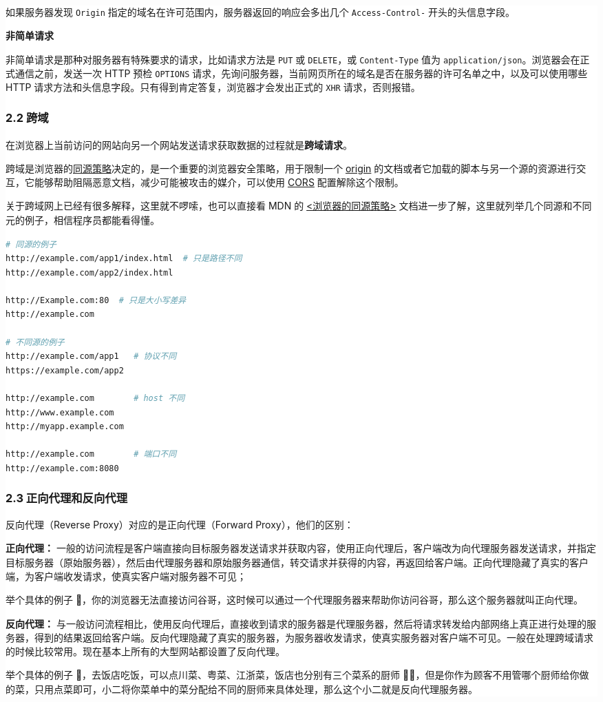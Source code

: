 如果服务器发现 `Origin` 指定的域名在许可范围内，服务器返回的响应会多出几个 `Access-Control-` 开头的头信息字段。

**非简单请求**

非简单请求是那种对服务器有特殊要求的请求，比如请求方法是 `PUT` 或 `DELETE`，或 `Content-Type` 值为 `application/json`。浏览器会在正式通信之前，发送一次 HTTP 预检 `OPTIONS` 请求，先询问服务器，当前网页所在的域名是否在服务器的许可名单之中，以及可以使用哪些 HTTP 请求方法和头信息字段。只有得到肯定答复，浏览器才会发出正式的 `XHR` 请求，否则报错。

### 2.2 跨域

在浏览器上当前访问的网站向另一个网站发送请求获取数据的过程就是**跨域请求**。

跨域是浏览器的[同源策略](https://link.juejin.cn?target=https%3A%2F%2Fdeveloper.mozilla.org%2Fzh-CN%2Fdocs%2FWeb%2FSecurity%2FSame-origin_policy)决定的，是一个重要的浏览器安全策略，用于限制一个 [origin](https://link.juejin.cn?target=https%3A%2F%2Fdeveloper.mozilla.org%2Fzh-CN%2Fdocs%2FGlossary%2F%E6%BA%90) 的文档或者它加载的脚本与另一个源的资源进行交互，它能够帮助阻隔恶意文档，减少可能被攻击的媒介，可以使用 [CORS](https://link.juejin.cn?target=https%3A%2F%2Fdeveloper.mozilla.org%2Fzh-CN%2Fdocs%2FGlossary%2FCORS) 配置解除这个限制。

关于跨域网上已经有很多解释，这里就不啰嗦，也可以直接看 MDN 的 [<浏览器的同源策略>](https://link.juejin.cn?target=https%3A%2F%2Fdeveloper.mozilla.org%2Fzh-CN%2Fdocs%2FWeb%2FSecurity%2FSame-origin_policy) 文档进一步了解，这里就列举几个同源和不同元的例子，相信程序员都能看得懂。

```bash
# 同源的例子
http://example.com/app1/index.html  # 只是路径不同
http://example.com/app2/index.html

http://Example.com:80  # 只是大小写差异
http://example.com

# 不同源的例子
http://example.com/app1   # 协议不同
https://example.com/app2

http://example.com        # host 不同
http://www.example.com
http://myapp.example.com

http://example.com        # 端口不同
http://example.com:8080
```

### 2.3 正向代理和反向代理

反向代理（Reverse Proxy）对应的是正向代理（Forward Proxy），他们的区别：

**正向代理：** 一般的访问流程是客户端直接向目标服务器发送请求并获取内容，使用正向代理后，客户端改为向代理服务器发送请求，并指定目标服务器（原始服务器），然后由代理服务器和原始服务器通信，转交请求并获得的内容，再返回给客户端。正向代理隐藏了真实的客户端，为客户端收发请求，使真实客户端对服务器不可见；

举个具体的例子 🌰，你的浏览器无法直接访问谷哥，这时候可以通过一个代理服务器来帮助你访问谷哥，那么这个服务器就叫正向代理。

**反向代理：** 与一般访问流程相比，使用反向代理后，直接收到请求的服务器是代理服务器，然后将请求转发给内部网络上真正进行处理的服务器，得到的结果返回给客户端。反向代理隐藏了真实的服务器，为服务器收发请求，使真实服务器对客户端不可见。一般在处理跨域请求的时候比较常用。现在基本上所有的大型网站都设置了反向代理。

举个具体的例子 🌰，去饭店吃饭，可以点川菜、粤菜、江浙菜，饭店也分别有三个菜系的厨师 👨‍🍳，但是你作为顾客不用管哪个厨师给你做的菜，只用点菜即可，小二将你菜单中的菜分配给不同的厨师来具体处理，那么这个小二就是反向代理服务器。
